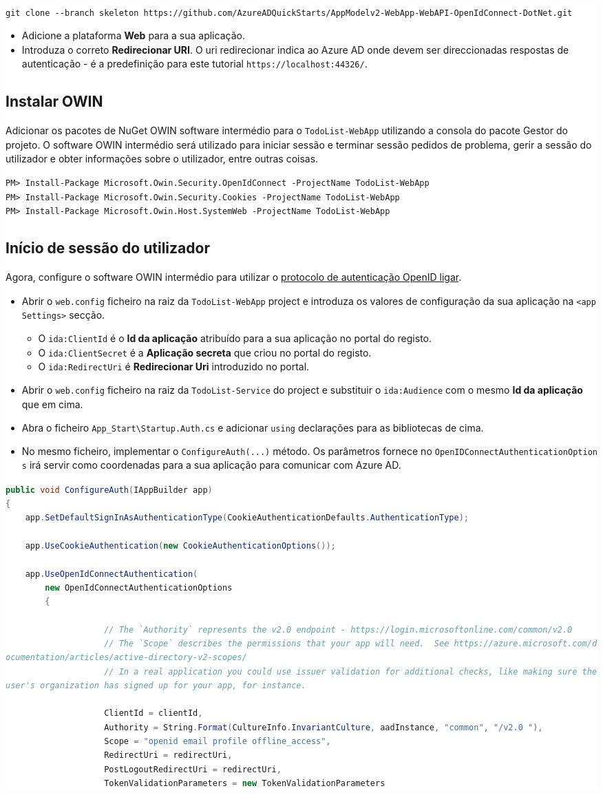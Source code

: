 ```git clone --branch skeleton https://github.com/AzureADQuickStarts/AppModelv2-WebApp-WebAPI-OpenIdConnect-DotNet.git```
- Adicione a plataforma **Web** para a sua aplicação.
- Introduza o correto **Redirecionar URI**. O uri redirecionar indica ao Azure AD onde devem ser direccionadas respostas de autenticação - é a predefinição para este tutorial `https://localhost:44326/`.


## <a name="install-owin"></a>Instalar OWIN
Adicionar os pacotes de NuGet OWIN software intermédio para o `TodoList-WebApp` utilizando a consola do pacote Gestor do projeto.  O software OWIN intermédio será utilizado para iniciar sessão e terminar sessão pedidos de problema, gerir a sessão do utilizador e obter informações sobre o utilizador, entre outras coisas.

```
PM> Install-Package Microsoft.Owin.Security.OpenIdConnect -ProjectName TodoList-WebApp
PM> Install-Package Microsoft.Owin.Security.Cookies -ProjectName TodoList-WebApp
PM> Install-Package Microsoft.Owin.Host.SystemWeb -ProjectName TodoList-WebApp
```

## <a name="sign-the-user-in"></a>Início de sessão do utilizador
Agora, configure o software OWIN intermédio para utilizar o [protocolo de autenticação OpenID ligar](active-directory-v2-protocols.md#openid-connect-sign-in-flow).  

-   Abrir o `web.config` ficheiro na raiz da `TodoList-WebApp` project e introduza os valores de configuração da sua aplicação na `<appSettings>` secção.
    -   O `ida:ClientId` é o **Id da aplicação** atribuído para a sua aplicação no portal do registo.
    - O `ida:ClientSecret` é a **Aplicação secreta** que criou no portal do registo.
    -   O `ida:RedirectUri` é **Redirecionar Uri** introduzido no portal.
- Abrir o `web.config` ficheiro na raiz da `TodoList-Service` do project e substituir o `ida:Audience` com o mesmo **Id da aplicação** que em cima.


- Abra o ficheiro `App_Start\Startup.Auth.cs` e adicionar `using` declarações para as bibliotecas de cima.
- No mesmo ficheiro, implementar o `ConfigureAuth(...)` método.  Os parâmetros fornece no `OpenIDConnectAuthenticationOptions` irá servir como coordenadas para a sua aplicação para comunicar com Azure AD.

```C#
public void ConfigureAuth(IAppBuilder app)
{
    app.SetDefaultSignInAsAuthenticationType(CookieAuthenticationDefaults.AuthenticationType);

    app.UseCookieAuthentication(new CookieAuthenticationOptions());

    app.UseOpenIdConnectAuthentication(
        new OpenIdConnectAuthenticationOptions
        {

                    // The `Authority` represents the v2.0 endpoint - https://login.microsoftonline.com/common/v2.0 
                    // The `Scope` describes the permissions that your app will need.  See https://azure.microsoft.com/documentation/articles/active-directory-v2-scopes/
                    // In a real application you could use issuer validation for additional checks, like making sure the user's organization has signed up for your app, for instance.

                    ClientId = clientId,
                    Authority = String.Format(CultureInfo.InvariantCulture, aadInstance, "common", "/v2.0 "),
                    Scope = "openid email profile offline_access",
                    RedirectUri = redirectUri,
                    PostLogoutRedirectUri = redirectUri,
                    TokenValidationParameters = new TokenValidationParameters
```